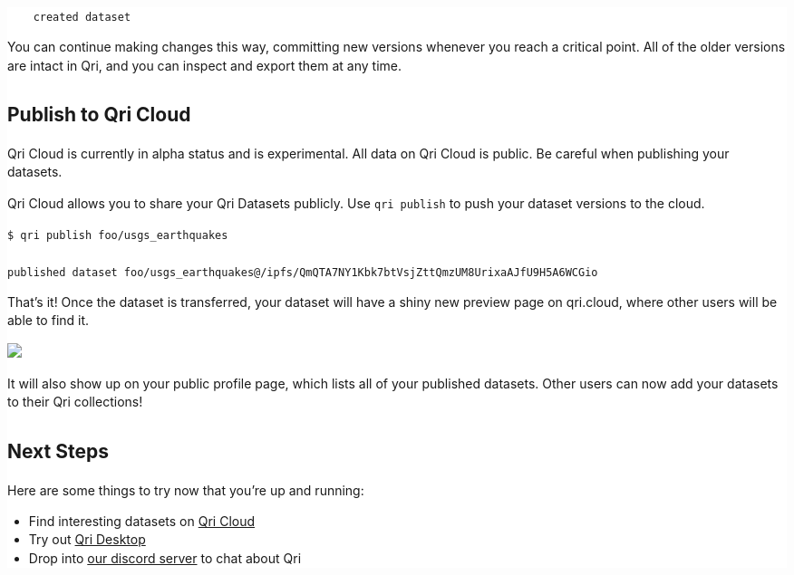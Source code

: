 ```bash
    created dataset
```

You can continue making changes this way, committing new versions whenever you reach a critical point.  All of the older versions are intact in Qri, and you can inspect and export them at any time.  

## Publish to Qri Cloud

<InfoBlock type='warning'>
  Qri Cloud is currently in alpha status and is experimental.  All data on Qri Cloud is public. Be careful when publishing your datasets.
</InfoBlock>


Qri Cloud allows you to share your Qri Datasets publicly.  Use `qri publish` to push your dataset versions to the cloud.

```bash
$ qri publish foo/usgs_earthquakes

published dataset foo/usgs_earthquakes@/ipfs/QmQTA7NY1Kbk7btVsjZttQmzUM8UrixaAJfU9H5A6WCGio
```

That’s it!  Once the dataset is transferred, your dataset will have a shiny new preview page on qri.cloud, where other users will be able to find it.  

<img src="/img/cli-cloud-publish.png"/>

It will also show up on your public profile page, which lists all of your published datasets.  Other users can now add your datasets to their Qri collections!

## Next Steps

Here are some things to try now that you’re up and running:

- Find interesting datasets on [Qri Cloud](https://qri.cloud)
- Try out [Qri Desktop](/docs/getting-started/qri-desktop-quickstart)
- Drop into [our discord server](https://discordapp.com/invite/thkJHKj) to chat about Qri
